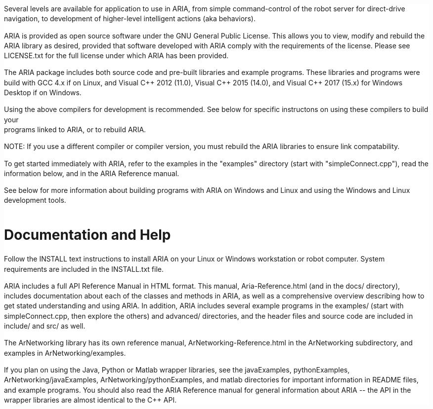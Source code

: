 Several levels are available for application to use in ARIA,
from simple command-control of the robot server for direct-drive
navigation, to development of higher-level intelligent actions (aka
behaviors). 

ARIA is provided as open source software under the GNU General Public
License. This allows you to view, modify and rebuild the ARIA library
as desired, provided that software developed with ARIA comply with the
requirements of the license.  Please see LICENSE.txt for the full 
license under which ARIA has been provided.

The ARIA package includes both source code and pre-built libraries
and example programs. These libraries and programs were build with
GCC 4.x if on Linux, and Visual C++ 2012 (11.0), Visual C++ 2015 (14.0),
and Visual C++ 2017 (15.x) for Windows Desktop if on Windows.   

Using the above compilers for development is recommended.  See below 
for specific instructons on using these compilers to build your  
programs linked to ARIA, or to rebuild ARIA.

NOTE: If you use a different compiler or compiler version, you must 
rebuild the ARIA libraries to ensure link compatability.

To get started immediately with ARIA, refer to the examples in the
"examples" directory (start with "simpleConnect.cpp"), read the information
below, and in the ARIA Reference manual.

See below for more information about building programs with ARIA
on Windows and Linux and using the Windows and Linux development tools.


Documentation and Help
======================

Follow the INSTALL text instructions to install ARIA on your Linux or 
Windows workstation or robot computer. System requirements are included 
in the INSTALL.txt file.

ARIA includes a full API Reference Manual in HTML format. This manual,
Aria-Reference.html (and in the docs/ directory), includes documentation 
about each of the classes and methods in ARIA, as well as a comprehensive 
overview describing how to get stated understanding and using ARIA.  In 
addition, ARIA includes several example programs in the examples/ 
(start with simpleConnect.cpp, then explore the others) and 
advanced/ directories, and the header files and source code are included
in include/ and src/ as well.  

The ArNetworking library has its own reference manual,
ArNetworking-Reference.html in the ArNetworking subdirectory, and examples
in ArNetworking/examples.

If you plan on using the Java, Python or Matlab wrapper libraries, see the 
javaExamples, pythonExamples, ArNetworking/javaExamples,
ArNetworking/pythonExamples, and matlab directories for important information in
README files, and example programs. You should also read the ARIA Reference
manual for general information about ARIA -- the API in the wrapper libraries
are almost identical to the C++ API.
